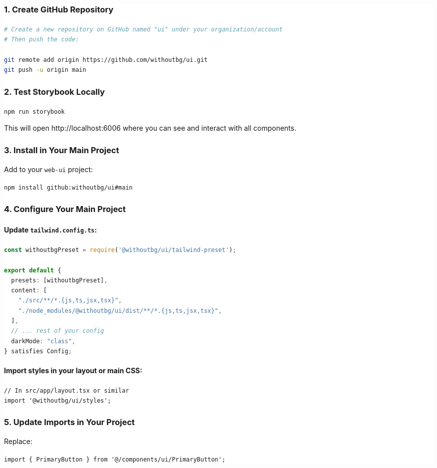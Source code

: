 ### 1. Create GitHub Repository

```bash
# Create a new repository on GitHub named "ui" under your organization/account
# Then push the code:

git remote add origin https://github.com/withoutbg/ui.git
git push -u origin main
```

### 2. Test Storybook Locally

```bash
npm run storybook
```

This will open http://localhost:6006 where you can see and interact with all components.

### 3. Install in Your Main Project

Add to your `web-ui` project:

```bash
npm install github:withoutbg/ui#main
```

### 4. Configure Your Main Project

#### Update `tailwind.config.ts`:

```typescript
const withoutbgPreset = require('@withoutbg/ui/tailwind-preset');

export default {
  presets: [withoutbgPreset],
  content: [
    "./src/**/*.{js,ts,jsx,tsx}",
    "./node_modules/@withoutbg/ui/dist/**/*.{js,ts,jsx,tsx}",
  ],
  // ... rest of your config
  darkMode: "class",
} satisfies Config;
```

#### Import styles in your layout or main CSS:

```tsx
// In src/app/layout.tsx or similar
import '@withoutbg/ui/styles';
```

### 5. Update Imports in Your Project

Replace:
```tsx
import { PrimaryButton } from '@/components/ui/PrimaryButton';
```
